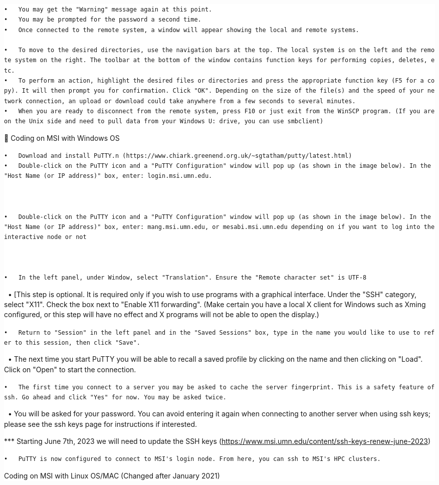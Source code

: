 	•	You may get the "Warning" message again at this point.
	•	You may be prompted for the password a second time.
	•	Once connected to the remote system, a window will appear showing the local and remote systems.

	•	To move to the desired directories, use the navigation bars at the top. The local system is on the left and the remote system on the right. The toolbar at the bottom of the window contains function keys for performing copies, deletes, etc.
	•	To perform an action, highlight the desired files or directories and press the appropriate function key (F5 for a copy). It will then prompt you for confirmation. Click "OK". Depending on the size of the file(s) and the speed of your network connection, an upload or download could take anywhere from a few seconds to several minutes.
	•	When you are ready to disconnect from the remote system, press F10 or just exit from the WinSCP program. (If you are on the Unix side and need to pull data from your Windows U: drive, you can use smbclient)

Coding on MSI with Windows OS

	•	Download and install PuTTY.n (https://www.chiark.greenend.org.uk/~sgtatham/putty/latest.html)  
	•	Double-click on the PuTTY icon and a "PuTTY Configuration" window will pop up (as shown in the image below). In the "Host Name (or IP address)" box, enter: login.msi.umn.edu. 
	


	•	Double-click on the PuTTY icon and a "PuTTY Configuration" window will pop up (as shown in the image below). In the "Host Name (or IP address)" box, enter: mang.msi.umn.edu, or mesabi.msi.umn.edu depending on if you want to log into the interactive node or not 
	


	•	In the left panel, under Window, select "Translation". Ensure the "Remote character set" is UTF-8

 
	•	[This step is optional. It is required only if you wish to use programs with a graphical interface. Under the "SSH" category, select "X11". Check the box next to "Enable X11 forwarding". (Make certain you have a local X client for Windows such as Xming configured, or this step will have no effect and X programs will not be able to open the display.)


	•	Return to "Session" in the left panel and in the "Saved Sessions" box, type in the name you would like to use to refer to this session, then click "Save".

 
	•	The next time you start PuTTY you will be able to recall a saved profile by clicking on the name and then clicking on "Load".   Click on "Open" to start the connection.


	•	The first time you connect to a server you may be asked to cache the server fingerprint. This is a safety feature of ssh. Go ahead and click "Yes" for now. You may be asked twice.

 
	•	You will be asked for your password. You can avoid entering it again when connecting to another server when using ssh keys; please see the ssh keys page for instructions if interested.

*** Starting June 7th, 2023 we will need to update the SSH keys (https://www.msi.umn.edu/content/ssh-keys-renew-june-2023)

	•	PuTTY is now configured to connect to MSI's login node. From here, you can ssh to MSI's HPC clusters.

Coding on MSI with Linux OS/MAC (Changed after January 2021)
